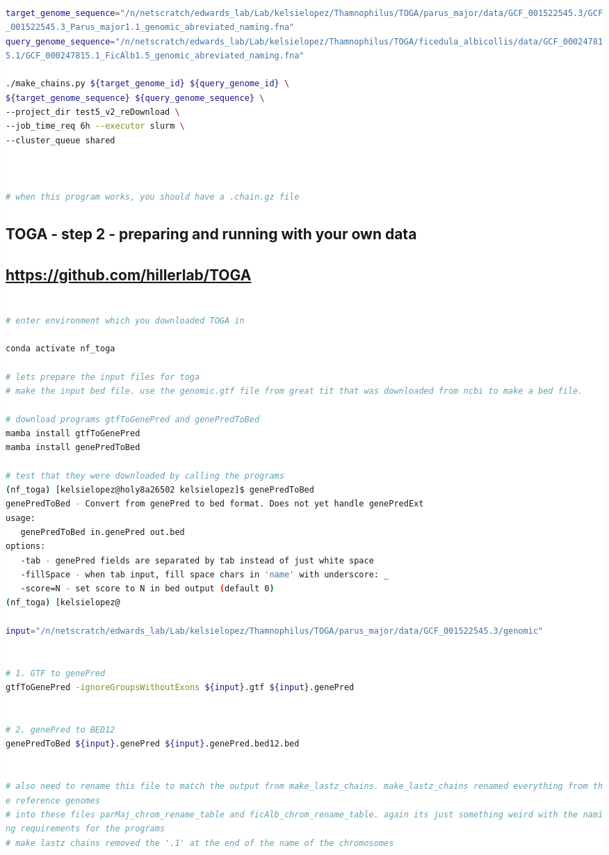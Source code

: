 ```bash
target_genome_sequence="/n/netscratch/edwards_lab/Lab/kelsielopez/Thamnophilus/TOGA/parus_major/data/GCF_001522545.3/GCF_001522545.3_Parus_major1.1_genomic_abreviated_naming.fna"
query_genome_sequence="/n/netscratch/edwards_lab/Lab/kelsielopez/Thamnophilus/TOGA/ficedula_albicollis/data/GCF_000247815.1/GCF_000247815.1_FicAlb1.5_genomic_abreviated_naming.fna"

./make_chains.py ${target_genome_id} ${query_genome_id} \
${target_genome_sequence} ${query_genome_sequence} \
--project_dir test5_v2_reDownload \
--job_time_req 6h --executor slurm \
--cluster_queue shared



# when this program works, you should have a .chain.gz file 
```


## TOGA - step 2 - preparing and running with your own data  
## https://github.com/hillerlab/TOGA

```bash

# enter environment which you downloaded TOGA in

conda activate nf_toga

# lets prepare the input files for toga
# make the input bed file. use the genomic.gtf file from great tit that was downloaded from ncbi to make a bed file.

# download programs gtfToGenePred and genePredToBed
mamba install gtfToGenePred
mamba install genePredToBed

# test that they were downloaded by calling the programs 
(nf_toga) [kelsielopez@holy8a26502 kelsielopez]$ genePredToBed
genePredToBed - Convert from genePred to bed format. Does not yet handle genePredExt
usage:
   genePredToBed in.genePred out.bed
options:
   -tab - genePred fields are separated by tab instead of just white space
   -fillSpace - when tab input, fill space chars in 'name' with underscore: _
   -score=N - set score to N in bed output (default 0)
(nf_toga) [kelsielopez@

input="/n/netscratch/edwards_lab/Lab/kelsielopez/Thamnophilus/TOGA/parus_major/data/GCF_001522545.3/genomic"


# 1. GTF to genePred
gtfToGenePred -ignoreGroupsWithoutExons ${input}.gtf ${input}.genePred


# 2. genePred to BED12
genePredToBed ${input}.genePred ${input}.genePred.bed12.bed


# also need to rename this file to match the output from make_lastz_chains. make_lastz_chains renamed everything from the reference genomes 
# into these files parMaj_chrom_rename_table and ficAlb_chrom_rename_table. again its just something weird with the naming requirements for the programs
# make lastz chains removed the '.1' at the end of the name of the chromosomes 
```
